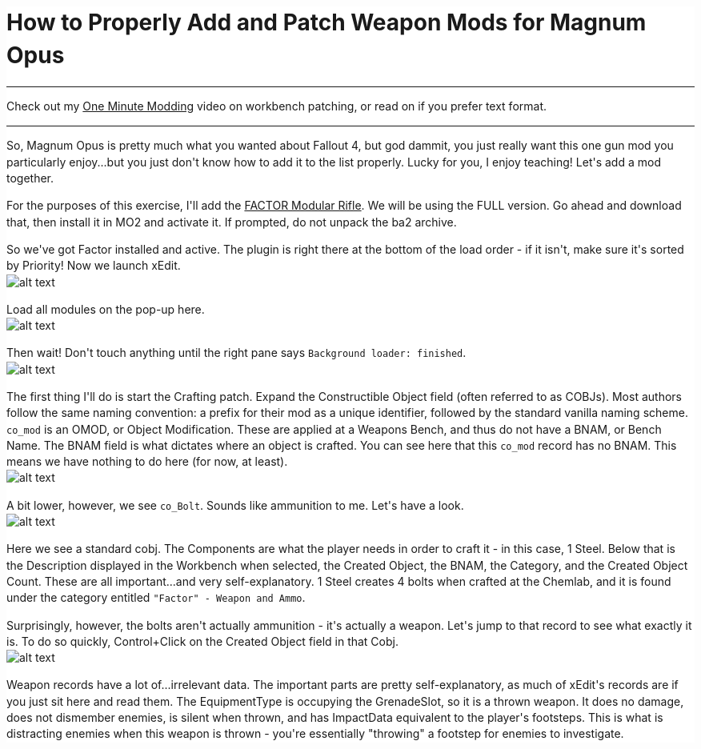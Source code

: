 # How to Properly Add and Patch Weapon Mods for Magnum Opus

---

Check out my [One Minute Modding](https://youtube.com/shorts/Qd_1V5y68AY?feature=share) video on workbench patching, or read on if you prefer text format.

---

So, Magnum Opus is pretty much what you wanted about Fallout 4, but god dammit, you just really want this one gun mod you particularly enjoy...but you just don't know how to add it to the list properly. Lucky for you, I enjoy teaching! Let's add a mod together.

For the purposes of this exercise, I'll add the [FACTOR Modular Rifle](https://www.nexusmods.com/fallout4/mods/32908). We will be using the FULL version. Go ahead and download that, then install it in MO2 and activate it. If prompted, do not unpack the ba2 archive. 

So we've got Factor installed and active. The plugin is right there at the bottom of the load order - if it isn't, make sure it's sorted by Priority! Now we launch xEdit.  
![alt text](https://github.com/LivelyDismay/Learn-To-Mod/blob/8834382db6b00fbdb57d2842e24b09e9bd66d093/images/weaponpatch1.png)  

Load all modules on the pop-up here.  
![alt text](https://github.com/LivelyDismay/Learn-To-Mod/blob/8834382db6b00fbdb57d2842e24b09e9bd66d093/images/weaponpatch2.png)  

Then wait! Don't touch anything until the right pane says `Background loader: finished`.  
![alt text](https://github.com/LivelyDismay/Learn-To-Mod/blob/8834382db6b00fbdb57d2842e24b09e9bd66d093/images/weaponpatch3.png)  

The first thing I'll do is start the Crafting patch. Expand the Constructible Object field (often referred to as COBJs). Most authors follow the same naming convention: a prefix for their mod as a unique identifier, followed by the standard vanilla naming scheme. `co_mod` is an OMOD, or Object Modification. These are applied at a Weapons Bench, and thus do not have a BNAM, or Bench Name. The BNAM field is what dictates where an object is crafted. You can see here that this `co_mod` record has no BNAM. This means we have nothing to do here (for now, at least).  
![alt text](https://github.com/LivelyDismay/Learn-To-Mod/blob/8834382db6b00fbdb57d2842e24b09e9bd66d093/images/weaponpatch4.png)  

A bit lower, however, we see `co_Bolt`. Sounds like ammunition to me. Let's have a look.  
![alt text](https://github.com/LivelyDismay/Learn-To-Mod/blob/8834382db6b00fbdb57d2842e24b09e9bd66d093/images/weaponpatch5.png)  

Here we see a standard cobj. The Components are what the player needs in order to craft it - in this case, 1 Steel. Below that is the Description displayed in the Workbench when selected, the Created Object, the BNAM, the Category, and the Created Object Count. These are all important...and very self-explanatory. 1 Steel creates 4 bolts when crafted at the Chemlab, and it is found under the category entitled `"Factor" - Weapon and Ammo`.

Surprisingly, however, the bolts aren't actually ammunition - it's actually a weapon. Let's jump to that record to see what exactly it is. To do so quickly, Control+Click on the Created Object field in that Cobj.  
![alt text](https://github.com/LivelyDismay/Learn-To-Mod/blob/8834382db6b00fbdb57d2842e24b09e9bd66d093/images/weaponpatch6.png)  

Weapon records have a lot of...irrelevant data. The important parts are pretty self-explanatory, as much of xEdit's records are if you just sit here and read them. The EquipmentType is occupying the GrenadeSlot, so it is a thrown weapon. It does no damage, does not dismember enemies, is silent when thrown, and has ImpactData equivalent to the player's footsteps. This is what is distracting enemies when this weapon is thrown - you're essentially "throwing" a footstep for enemies to investigate.
